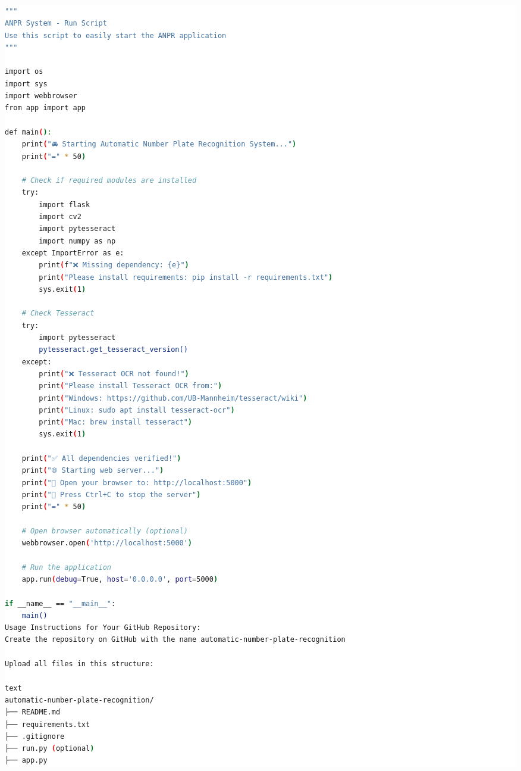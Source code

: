 ```bash
"""
ANPR System - Run Script
Use this script to easily start the ANPR application
"""

import os
import sys
import webbrowser
from app import app

def main():
    print("🚘 Starting Automatic Number Plate Recognition System...")
    print("=" * 50)
    
    # Check if required modules are installed
    try:
        import flask
        import cv2
        import pytesseract
        import numpy as np
    except ImportError as e:
        print(f"❌ Missing dependency: {e}")
        print("Please install requirements: pip install -r requirements.txt")
        sys.exit(1)
    
    # Check Tesseract
    try:
        import pytesseract
        pytesseract.get_tesseract_version()
    except:
        print("❌ Tesseract OCR not found!")
        print("Please install Tesseract OCR from:")
        print("Windows: https://github.com/UB-Mannheim/tesseract/wiki")
        print("Linux: sudo apt install tesseract-ocr")
        print("Mac: brew install tesseract")
        sys.exit(1)
    
    print("✅ All dependencies verified!")
    print("🌐 Starting web server...")
    print("📱 Open your browser to: http://localhost:5000")
    print("🛑 Press Ctrl+C to stop the server")
    print("=" * 50)
    
    # Open browser automatically (optional)
    webbrowser.open('http://localhost:5000')
    
    # Run the application
    app.run(debug=True, host='0.0.0.0', port=5000)

if __name__ == "__main__":
    main()
Usage Instructions for Your GitHub Repository:
Create the repository on GitHub with the name automatic-number-plate-recognition

Upload all files in this structure:

text
automatic-number-plate-recognition/
├── README.md
├── requirements.txt
├── .gitignore
├── run.py (optional)
├── app.py
```